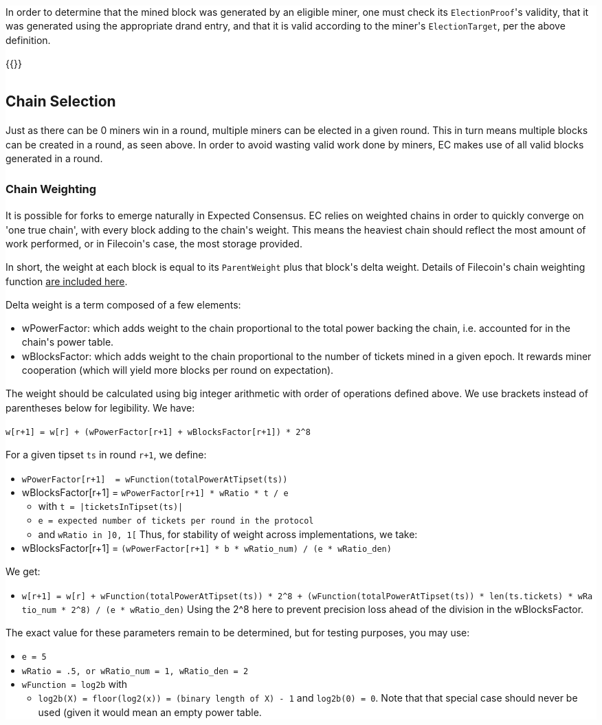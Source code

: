 In order to determine that the mined block was generated by an eligible miner, one must check its `ElectionProof`'s validity, that it was generated using the appropriate drand entry, and that it is valid according to the miner's `ElectionTarget`, per the above definition.

{{<label chain_selection>}}
## Chain Selection

Just as there can be 0 miners win in a round, multiple miners can be elected in a given round. This in turn means multiple blocks can be created in a round, as seen above. In order to avoid wasting valid work done by miners, EC makes use of all valid blocks generated in a round.

### Chain Weighting

It is possible for forks to emerge naturally in Expected Consensus. EC relies on weighted chains in order to quickly converge on 'one true chain', with every block adding to the chain's weight. This means the heaviest chain should reflect the most amount of work performed, or in Filecoin's case, the most storage provided.

In short, the weight at each block is equal to its `ParentWeight` plus that block's delta weight. Details of Filecoin's chain weighting function [are included here](https://observablehq.com/d/3812cd65c054082d).

Delta weight is a term composed of a few elements:

- wPowerFactor: which adds weight to the chain proportional to the total power backing the chain, i.e. accounted for in the chain's power table.
- wBlocksFactor: which adds weight to the chain proportional to the number of tickets mined in a given epoch. It rewards miner cooperation (which will yield more blocks per round on expectation).

The weight should be calculated using big integer arithmetic with order of operations defined above. We use brackets instead of parentheses below for legibility. We have:

`w[r+1] = w[r] + (wPowerFactor[r+1] + wBlocksFactor[r+1]) * 2^8`

For a given tipset `ts` in round `r+1`, we define:

- `wPowerFactor[r+1]  = wFunction(totalPowerAtTipset(ts))`
- wBlocksFactor[r+1] =  `wPowerFactor[r+1] * wRatio * t / e`
  - with `t = |ticketsInTipset(ts)|`
  - `e = expected number of tickets per round in the protocol`
  - and `wRatio in ]0, 1[`
Thus, for stability of weight across implementations, we take:
- wBlocksFactor[r+1] =  `(wPowerFactor[r+1] * b * wRatio_num) / (e * wRatio_den)`

We get:

- `w[r+1] = w[r] + wFunction(totalPowerAtTipset(ts)) * 2^8 + (wFunction(totalPowerAtTipset(ts)) * len(ts.tickets) * wRatio_num * 2^8) / (e * wRatio_den)`
 Using the 2^8 here to prevent precision loss ahead of the division in the wBlocksFactor.

 The exact value for these parameters remain to be determined, but for testing purposes, you may use:

 - `e = 5`
 - `wRatio = .5, or wRatio_num = 1, wRatio_den = 2`
- `wFunction = log2b` with
  - `log2b(X) = floor(log2(x)) = (binary length of X) - 1` and `log2b(0) = 0`. Note that that special case should never be used (given it would mean an empty power table.
